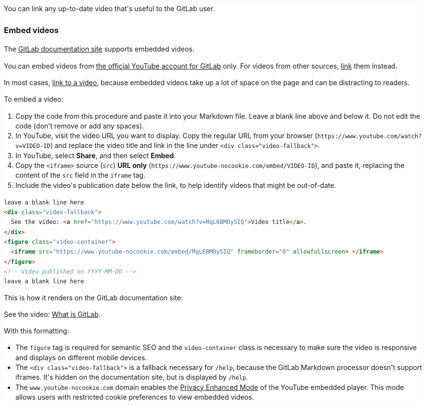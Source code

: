 You can link any up-to-date video that's useful to the GitLab user.

### Embed videos

The [GitLab documentation site](https://docs.gitlab.com) supports embedded
videos.

You can embed videos from [the official YouTube account for GitLab](https://www.youtube.com/channel/UCnMGQ8QHMAnVIsI3xJrihhg) only.
For videos from other sources, [link](#link-to-video) them instead.

In most cases, [link to a video](#link-to-video), because
embedded videos take up a lot of space on the page and can be distracting to readers.

To embed a video:

1. Copy the code from this procedure and paste it into your Markdown file. Leave a
   blank line above and below it. Do not edit the code (don't remove or add any spaces).
1. In YouTube, visit the video URL you want to display. Copy the regular URL
   from your browser (`https://www.youtube.com/watch?v=VIDEO-ID`) and replace
   the video title and link in the line under `<div class="video-fallback">`.
1. In YouTube, select **Share**, and then select **Embed**.
1. Copy the `<iframe>` source (`src`) **URL only**
   (`https://www.youtube-nocookie.com/embed/VIDEO-ID`),
   and paste it, replacing the content of the `src` field in the
   `iframe` tag.
1. Include the video's publication date below the link, to help identify
   videos that might be out-of-date.

```html
leave a blank line here
<div class="video-fallback">
  See the video: <a href="https://www.youtube.com/watch?v=MqL6BMOySIQ">Video title</a>.
</div>
<figure class="video-container">
  <iframe src="https://www.youtube-nocookie.com/embed/MqL6BMOySIQ" frameborder="0" allowfullscreen> </iframe>
</figure>
<!-- Video published on YYYY-MM-DD -->
leave a blank line here
```

This is how it renders on the GitLab documentation site:

<div class="video-fallback">
  See the video: <a href="https://www.youtube.com/watch?v=enMumwvLAug">What is GitLab</a>.
</div>
<figure class="video-container">
  <iframe src="https://www.youtube-nocookie.com/embed/MqL6BMOySIQ" frameborder="0" allowfullscreen> </iframe>
</figure>

With this formatting:

- The `figure` tag is required for semantic SEO and the `video-container`
  class is necessary to make sure the video is responsive and displays on
  different mobile devices.
- The `<div class="video-fallback">` is a fallback necessary for
  `/help`, because the GitLab Markdown processor doesn't support iframes. It's
  hidden on the documentation site, but is displayed by `/help`.
- The `www.youtube-nocookie.com` domain enables the [Privacy Enhanced Mode](https://support.google.com/youtube/answer/171780?hl=en#zippy=%2Cturn-on-privacy-enhanced-mode)
  of the YouTube embedded player. This mode allows users with restricted cookie preferences to view embedded videos.
